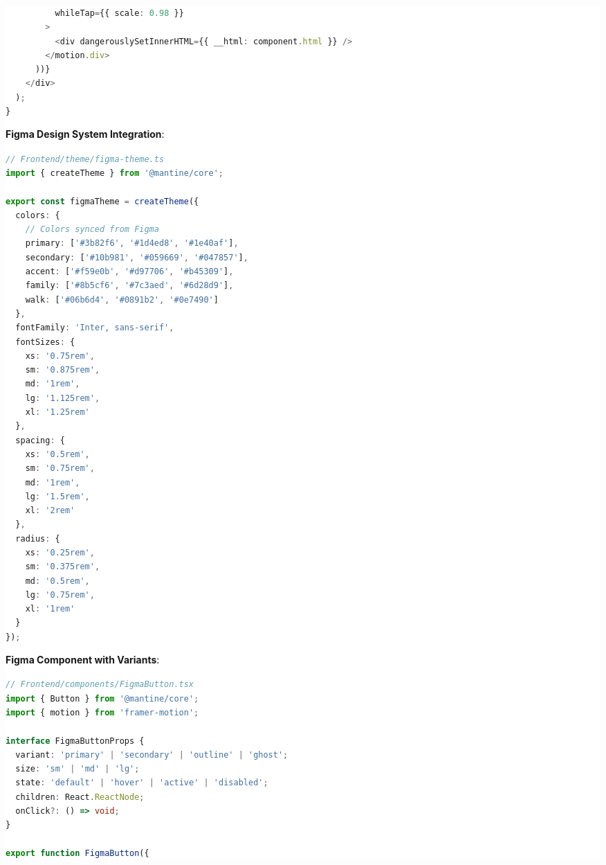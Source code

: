 ```typescript
          whileTap={{ scale: 0.98 }}
        >
          <div dangerouslySetInnerHTML={{ __html: component.html }} />
        </motion.div>
      ))}
    </div>
  );
}
```

**Figma Design System Integration**:
```typescript
// Frontend/theme/figma-theme.ts
import { createTheme } from '@mantine/core';

export const figmaTheme = createTheme({
  colors: {
    // Colors synced from Figma
    primary: ['#3b82f6', '#1d4ed8', '#1e40af'],
    secondary: ['#10b981', '#059669', '#047857'],
    accent: ['#f59e0b', '#d97706', '#b45309'],
    family: ['#8b5cf6', '#7c3aed', '#6d28d9'],
    walk: ['#06b6d4', '#0891b2', '#0e7490']
  },
  fontFamily: 'Inter, sans-serif',
  fontSizes: {
    xs: '0.75rem',
    sm: '0.875rem',
    md: '1rem',
    lg: '1.125rem',
    xl: '1.25rem'
  },
  spacing: {
    xs: '0.5rem',
    sm: '0.75rem',
    md: '1rem',
    lg: '1.5rem',
    xl: '2rem'
  },
  radius: {
    xs: '0.25rem',
    sm: '0.375rem',
    md: '0.5rem',
    lg: '0.75rem',
    xl: '1rem'
  }
});
```

**Figma Component with Variants**:
```typescript
// Frontend/components/FigmaButton.tsx
import { Button } from '@mantine/core';
import { motion } from 'framer-motion';

interface FigmaButtonProps {
  variant: 'primary' | 'secondary' | 'outline' | 'ghost';
  size: 'sm' | 'md' | 'lg';
  state: 'default' | 'hover' | 'active' | 'disabled';
  children: React.ReactNode;
  onClick?: () => void;
}

export function FigmaButton({ 
```